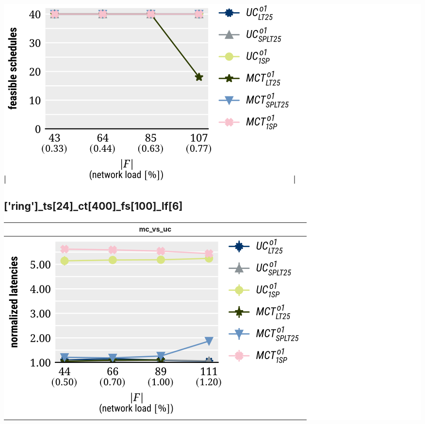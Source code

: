 |![['mesh']_ts[25]_ct[400]_fs[100]_lf[6]](mc_vs_uc/TC-SSS_['mesh']_ts[25]_ct[400]_fs[100]_lf[6]__l_schedab_leg-r1_1.1x1.1.svg "['mesh']_ts[25]_ct[400]_fs[100]_lf[6]")|

## ['ring']_ts[24]_ct[400]_fs[100]_lf[6]

|mc_vs_uc|
|:---:|
|![['ring']_ts[24]_ct[400]_fs[100]_lf[6]](mc_vs_uc/TC-SSS_['ring']_ts[24]_ct[400]_fs[100]_lf[6]__l_lt_norm_leg-r1_1.1x1.1.svg "['ring']_ts[24]_ct[400]_fs[100]_lf[6]")|